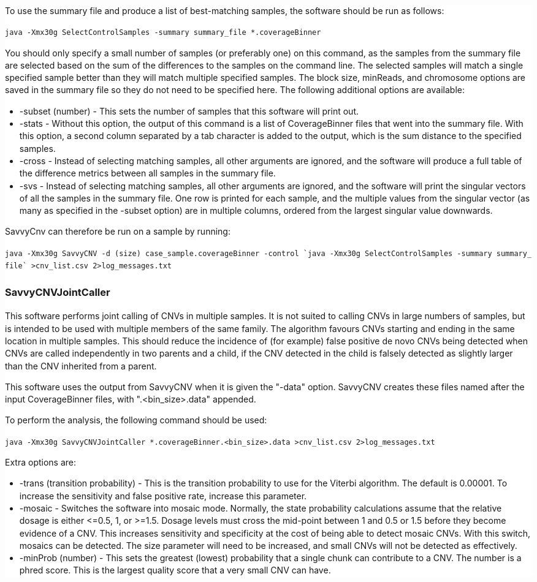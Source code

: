 To use the summary file and produce a list of best-matching samples, the software should be run as follows:
```
java -Xmx30g SelectControlSamples -summary summary_file *.coverageBinner
```
You should only specify a small number of samples (or preferably one) on this command, as the samples from the summary file are selected based on the sum of the differences to the samples on the command line. The selected samples will match a single specified sample better than they will match multiple specified samples. The block size, minReads, and chromosome options are saved in the summary file so they do not need to be specified here. The following additional options are available:
+ -subset (number) - This sets the number of samples that this software will print out.
+ -stats - Without this option, the output of this command is a list of CoverageBinner files that went into the summary file. With this option, a second column separated by a tab character is added to the output, which is the sum distance to the specified samples.
+ -cross - Instead of selecting matching samples, all other arguments are ignored, and the software will produce a full table of the difference metrics between all samples in the summary file.
+ -svs - Instead of selecting matching samples, all other arguments are ignored, and the software will print the singular vectors of all the samples in the summary file. One row is printed for each sample, and the multiple values from the singular vector (as many as specified in the -subset option) are in multiple columns, ordered from the largest singular value downwards.

SavvyCnv can therefore be run on a sample by running:
```
java -Xmx30g SavvyCNV -d (size) case_sample.coverageBinner -control `java -Xmx30g SelectControlSamples -summary summary_file` >cnv_list.csv 2>log_messages.txt
```

### SavvyCNVJointCaller
This software performs joint calling of CNVs in multiple samples. It is not suited to calling CNVs in large numbers of samples, but is intended to be used with multiple members of the same family. The algorithm favours CNVs starting and ending in the same location in multiple samples. This should reduce the incidence of (for example) false positive de novo CNVs being detected when CNVs are called independently in two parents and a child, if the CNV detected in the child is falsely detected as slightly larger than the CNV inherited from a parent.

This software uses the output from SavvyCNV when it is given the "-data" option. SavvyCNV creates these files named after the input CoverageBinner files, with ".<bin_size>.data" appended.

To perform the analysis, the following command should be used:
```
java -Xmx30g SavvyCNVJointCaller *.coverageBinner.<bin_size>.data >cnv_list.csv 2>log_messages.txt
```
Extra options are:
+ -trans (transition probability) - This is the transition probability to use for the Viterbi algorithm. The default is 0.00001. To increase the sensitivity and false positive rate, increase this parameter.
+ -mosaic - Switches the software into mosaic mode. Normally, the state probability calculations assume that the relative dosage is either <=0.5, 1, or >=1.5. Dosage levels must cross the mid-point between 1 and 0.5 or 1.5 before they become evidence of a CNV. This increases sensitivity and specificity at the cost of being able to detect mosaic CNVs. With this switch, mosaics can be detected. The size parameter will need to be increased, and small CNVs will not be detected as effectively.
+ -minProb (number) - This sets the greatest (lowest) probability that a single chunk can contribute to a CNV. The number is a phred score. This is the largest quality score that a very small CNV can have.
